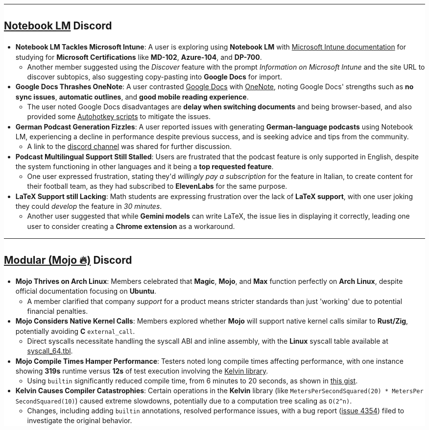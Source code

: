 

---



## [Notebook LM](https://discord.com/channels/1124402182171672732) Discord

- **Notebook LM Tackles Microsoft Intune**: A user is exploring using **Notebook LM** with [Microsoft Intune documentation](https://learn.microsoft.com/en-us/intune/) for studying for **Microsoft Certifications** like **MD-102**, **Azure-104**, and **DP-700**.
   - Another member suggested using the *Discover* feature with the prompt *Information on Microsoft Intune* and the site URL to discover subtopics, also suggesting copy-pasting into **Google Docs** for import.
- **Google Docs Thrashes OneNote**: A user contrasted [Google Docs](https://docs.google.com/) with [OneNote](https://www.onenote.com/), noting Google Docs' strengths such as **no sync issues**, **automatic outlines**, and **good mobile reading experience**.
   - The user noted Google Docs disadvantages are **delay when switching documents** and being browser-based, and also provided some [Autohotkey scripts](https://www.autohotkey.com/) to mitigate the issues.
- **German Podcast Generation Fizzles**: A user reported issues with generating **German-language podcasts** using Notebook LM, experiencing a decline in performance despite previous success, and is seeking advice and tips from the community.
   - A link to the [discord channel](https://discord.com/channels/1124402182171672732/1360560496801222838) was shared for further discussion.
- **Podcast Multilingual Support Still Stalled**: Users are frustrated that the podcast feature is only supported in English, despite the system functioning in other languages and it being a **top requested feature**.
   - One user expressed frustration, stating they'd *willingly pay a subscription* for the feature in Italian, to create content for their football team, as they had subscribed to **ElevenLabs** for the same purpose.
- **LaTeX Support still Lacking**: Math students are expressing frustration over the lack of **LaTeX support**, with one user joking they could *develop* the feature in *30 minutes*.
   - Another user suggested that while **Gemini models** can write LaTeX, the issue lies in displaying it correctly, leading one user to consider creating a **Chrome extension** as a workaround.



---



## [Modular (Mojo 🔥)](https://discord.com/channels/1087530497313357884) Discord

- **Mojo Thrives on Arch Linux**: Members celebrated that **Magic**, **Mojo**, and **Max** function perfectly on **Arch Linux**, despite official documentation focusing on **Ubuntu**.
   - A member clarified that company *support* for a product means stricter standards than just 'working' due to potential financial penalties.
- **Mojo Considers Native Kernel Calls**: Members explored whether **Mojo** will support native kernel calls similar to **Rust/Zig**, potentially avoiding **C** `external_call`.
   - Direct syscalls necessitate handling the syscall ABI and inline assembly, with the **Linux** syscall table available at [syscall_64.tbl](https://github.com/torvalds/linux/blob/master/arch/x86/entry/syscalls/syscall_64.tbl).
- **Mojo Compile Times Hamper Performance**: Testers noted long compile times affecting performance, with one instance showing **319s** runtime versus **12s** of test execution involving the [Kelvin library](https://github.com/bgreni/Kelvin).
   - Using `builtin` significantly reduced compile time, from 6 minutes to 20 seconds, as shown in [this gist](https://gist.github.com/soraros/8924ed8ea70403a5d944ae5316ab3fea).
- **Kelvin Causes Compiler Catastrophies**: Certain operations in the **Kelvin** library (like `MetersPerSecondSquared(20) * MetersPerSecondSquared(10)`) caused extreme slowdowns, potentially due to a computation tree scaling as `O(2^n)`.
   - Changes, including adding `builtin` annotations, resolved performance issues, with a bug report ([issue 4354](https://github.com/modular/max/issues/4354)) filed to investigate the original behavior.

